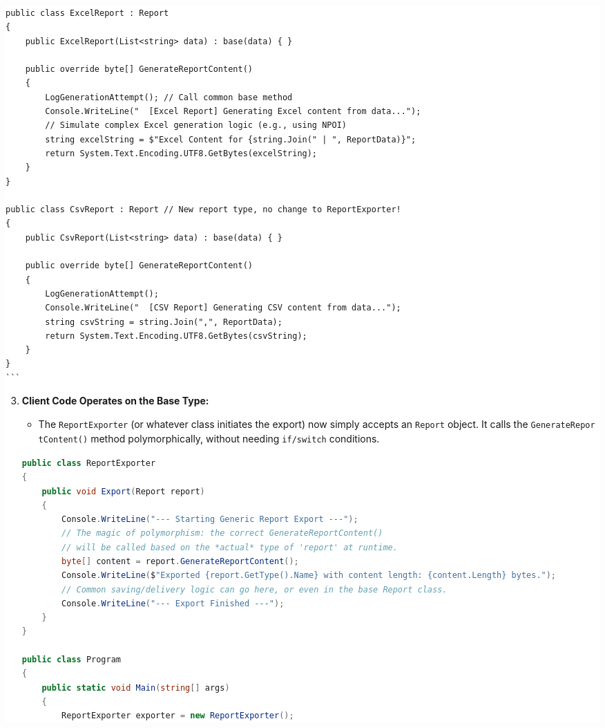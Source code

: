     public class ExcelReport : Report
    {
        public ExcelReport(List<string> data) : base(data) { }

        public override byte[] GenerateReportContent()
        {
            LogGenerationAttempt(); // Call common base method
            Console.WriteLine("  [Excel Report] Generating Excel content from data...");
            // Simulate complex Excel generation logic (e.g., using NPOI)
            string excelString = $"Excel Content for {string.Join(" | ", ReportData)}";
            return System.Text.Encoding.UTF8.GetBytes(excelString);
        }
    }

    public class CsvReport : Report // New report type, no change to ReportExporter!
    {
        public CsvReport(List<string> data) : base(data) { }

        public override byte[] GenerateReportContent()
        {
            LogGenerationAttempt();
            Console.WriteLine("  [CSV Report] Generating CSV content from data...");
            string csvString = string.Join(",", ReportData);
            return System.Text.Encoding.UTF8.GetBytes(csvString);
        }
    }
    ```

3.  **Client Code Operates on the Base Type:**

      * The `ReportExporter` (or whatever class initiates the export) now simply accepts an `Report` object. It calls the `GenerateReportContent()` method polymorphically, without needing `if/switch` conditions.

    <!-- end list -->

    ```csharp
    public class ReportExporter
    {
        public void Export(Report report)
        {
            Console.WriteLine("--- Starting Generic Report Export ---");
            // The magic of polymorphism: the correct GenerateReportContent()
            // will be called based on the *actual* type of 'report' at runtime.
            byte[] content = report.GenerateReportContent();
            Console.WriteLine($"Exported {report.GetType().Name} with content length: {content.Length} bytes.");
            // Common saving/delivery logic can go here, or even in the base Report class.
            Console.WriteLine("--- Export Finished ---");
        }
    }

    public class Program
    {
        public static void Main(string[] args)
        {
            ReportExporter exporter = new ReportExporter();
